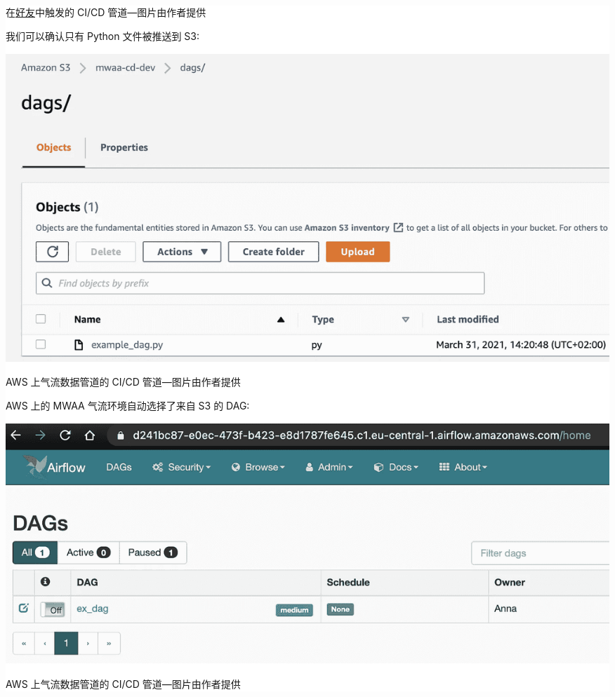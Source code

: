 
在[好友](https://buddy.works/)中触发的 CI/CD 管道—图片由作者提供

我们可以确认只有 Python 文件被推送到 S3:

![](img/470b4c5c76d6a0085fab4ec6d0661df1.png)

AWS 上气流数据管道的 CI/CD 管道—图片由作者提供

AWS 上的 MWAA 气流环境自动选择了来自 S3 的 DAG:

![](img/7ab185fe65e57730d43b7745f6097769.png)

AWS 上气流数据管道的 CI/CD 管道—图片由作者提供
